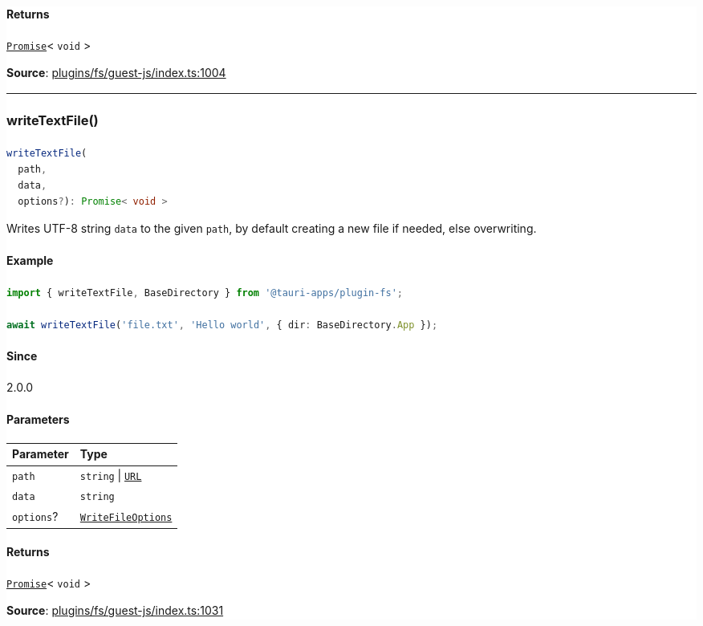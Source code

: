 #### Returns

[`Promise`](https://developer.mozilla.org/docs/Web/JavaScript/Reference/Global_Objects/Promise)\< `void` \>

**Source**: [plugins/fs/guest-js/index.ts:1004](https://github.com/tauri-apps/plugins-workspace/blob/v2/plugins/fs/guest-js/index.ts#L1004)

---

### writeTextFile()

```ts
writeTextFile(
  path,
  data,
  options?): Promise< void >
```

Writes UTF-8 string `data` to the given `path`, by default creating a new file if needed, else overwriting.

#### Example

```typescript
import { writeTextFile, BaseDirectory } from '@tauri-apps/plugin-fs';

await writeTextFile('file.txt', 'Hello world', { dir: BaseDirectory.App });
```

#### Since

2.0.0

#### Parameters

| Parameter  | Type                                                                |
| :--------- | :------------------------------------------------------------------ |
| `path`     | `string` \| [`URL`](https://developer.mozilla.org/docs/Web/API/URL) |
| `data`     | `string`                                                            |
| `options`? | [`WriteFileOptions`](/references/javascript/fs/#writefileoptions)   |

#### Returns

[`Promise`](https://developer.mozilla.org/docs/Web/JavaScript/Reference/Global_Objects/Promise)\< `void` \>

**Source**: [plugins/fs/guest-js/index.ts:1031](https://github.com/tauri-apps/plugins-workspace/blob/v2/plugins/fs/guest-js/index.ts#L1031)
